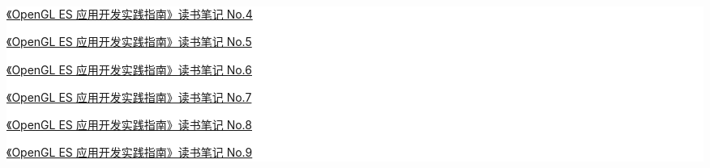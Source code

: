 [《OpenGL ES 应用开发实践指南》读书笔记 No.4](http://www.rogerblog.cn/2016/07/20/OpenGL-serise-No4/)

[《OpenGL ES 应用开发实践指南》读书笔记 No.5](http://www.rogerblog.cn/2016/07/20/OpenGL-serise-No5/)

[《OpenGL ES 应用开发实践指南》读书笔记 No.6](http://www.rogerblog.cn/2016/07/21/OpenGL-serise-No6/)

[《OpenGL ES 应用开发实践指南》读书笔记 No.7](http://www.rogerblog.cn/2016/07/22/OpenGL-serise-No7/)

[《OpenGL ES 应用开发实践指南》读书笔记 No.8](http://www.rogerblog.cn/2016/07/24/OpenGL-serise-No8/)

[《OpenGL ES 应用开发实践指南》读书笔记 No.9](http://www.rogerblog.cn/2016/07/26/OpenGL-serise-No9/)

